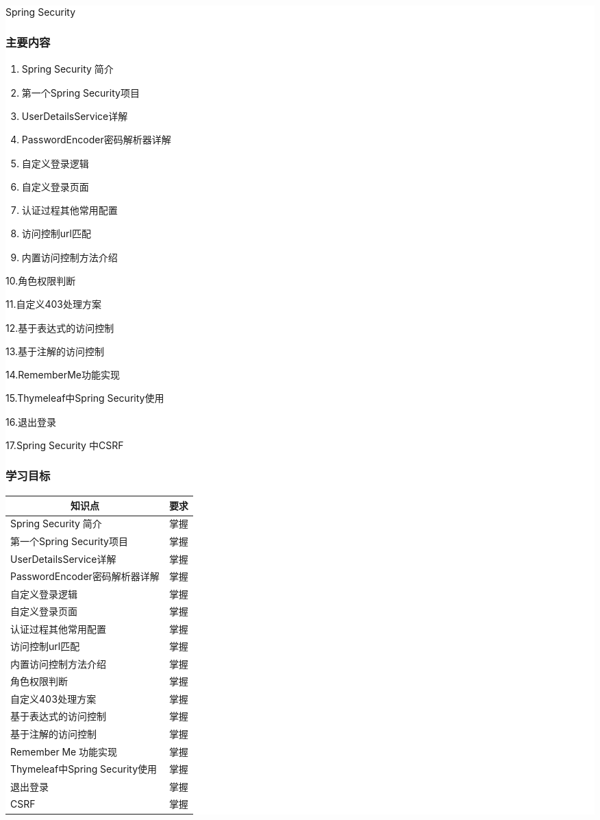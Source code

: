 Spring Security

### 主要内容

1. Spring Security 简介

2. 第一个Spring Security项目

3. UserDetailsService详解

4. PasswordEncoder密码解析器详解

5. 自定义登录逻辑

6. 自定义登录页面

7. 认证过程其他常用配置

8. 访问控制url匹配

9. 内置访问控制方法介绍

  10.角色权限判断

  11.自定义403处理方案

  12.基于表达式的访问控制

  13.基于注解的访问控制

  14.RememberMe功能实现

  15.Thymeleaf中Spring Security使用

  16.退出登录

  17.Spring Security 中CSRF

### 学习目标

| 知识点                         | 要求   |
| --------------------------- | ---- |
| Spring Security 简介          | 掌握   |
| 第一个Spring Security项目        | 掌握   |
| UserDetailsService详解        | 掌握   |
| PasswordEncoder密码解析器详解      | 掌握   |
| 自定义登录逻辑                     | 掌握   |
| 自定义登录页面                     | 掌握   |
| 认证过程其他常用配置                  | 掌握   |
| 访问控制url匹配                   | 掌握   |
| 内置访问控制方法介绍                  | 掌握   |
| 角色权限判断                      | 掌握   |
| 自定义403处理方案                  | 掌握   |
| 基于表达式的访问控制                  | 掌握   |
| 基于注解的访问控制                   | 掌握   |
| Remember Me 功能实现            | 掌握   |
| Thymeleaf中Spring Security使用 | 掌握   |
| 退出登录                        | 掌握   |
| CSRF                        | 掌握   |
